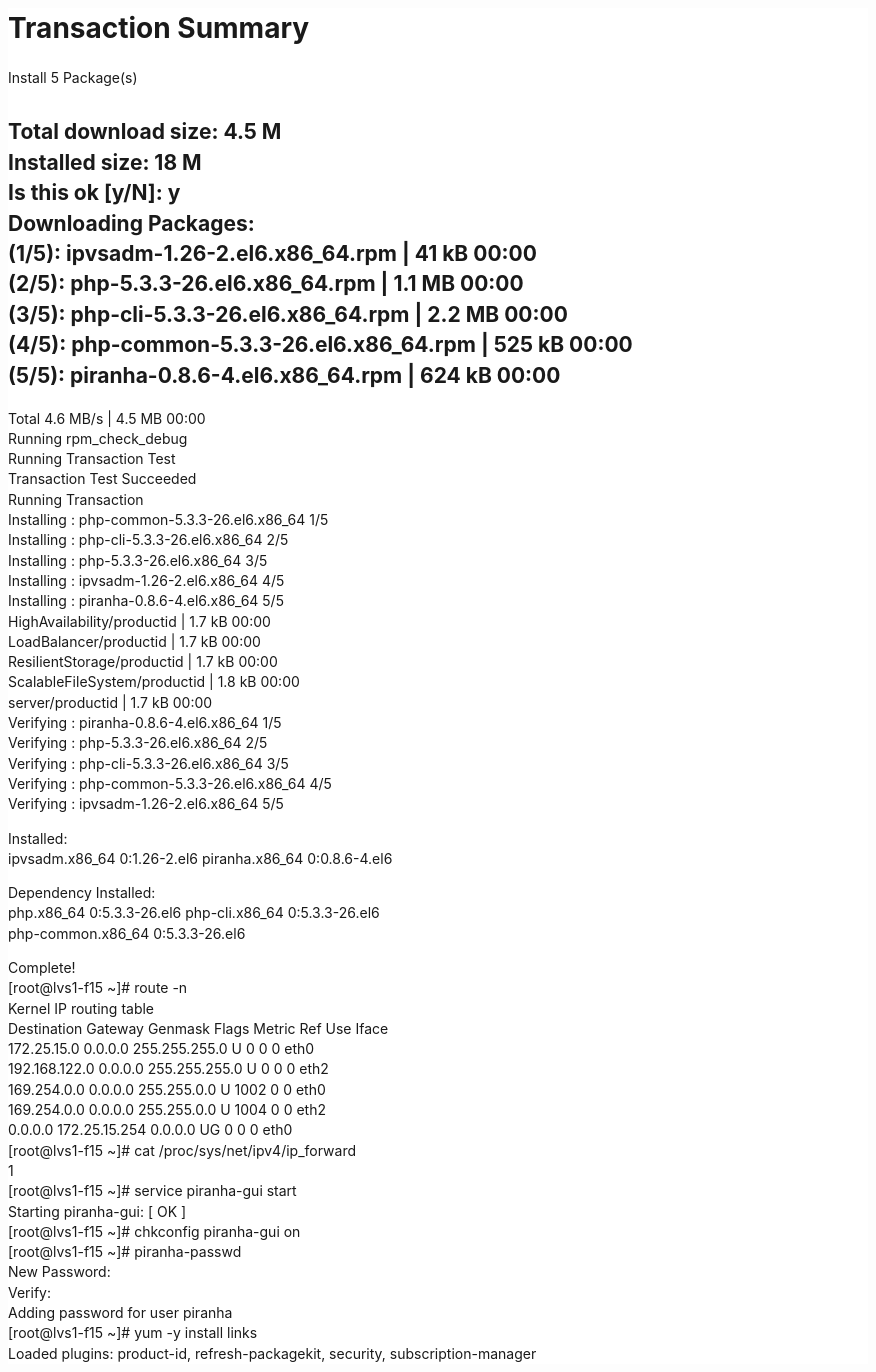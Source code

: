   
 Transaction Summary  
 ================================================================================  
 Install 5 Package(s)  
  
  
 Total download size: 4.5 M  
 Installed size: 18 M  
 Is this ok [y/N]: y  
 Downloading Packages:  
 (1/5): ipvsadm-1.26-2.el6.x86_64.rpm | 41 kB 00:00   
 (2/5): php-5.3.3-26.el6.x86_64.rpm | 1.1 MB 00:00   
 (3/5): php-cli-5.3.3-26.el6.x86_64.rpm | 2.2 MB 00:00   
 (4/5): php-common-5.3.3-26.el6.x86_64.rpm | 525 kB 00:00   
 (5/5): piranha-0.8.6-4.el6.x86_64.rpm | 624 kB 00:00   
 --------------------------------------------------------------------------------  
 Total 4.6 MB/s | 4.5 MB 00:00   
 Running rpm_check_debug  
 Running Transaction Test  
 Transaction Test Succeeded  
 Running Transaction  
 Installing : php-common-5.3.3-26.el6.x86_64 1/5   
 Installing : php-cli-5.3.3-26.el6.x86_64 2/5   
 Installing : php-5.3.3-26.el6.x86_64 3/5   
 Installing : ipvsadm-1.26-2.el6.x86_64 4/5   
 Installing : piranha-0.8.6-4.el6.x86_64 5/5   
 HighAvailability/productid | 1.7 kB 00:00   
 LoadBalancer/productid | 1.7 kB 00:00   
 ResilientStorage/productid | 1.7 kB 00:00   
 ScalableFileSystem/productid | 1.8 kB 00:00   
 server/productid | 1.7 kB 00:00   
 Verifying : piranha-0.8.6-4.el6.x86_64 1/5   
 Verifying : php-5.3.3-26.el6.x86_64 2/5   
 Verifying : php-cli-5.3.3-26.el6.x86_64 3/5   
 Verifying : php-common-5.3.3-26.el6.x86_64 4/5   
 Verifying : ipvsadm-1.26-2.el6.x86_64 5/5   
  
  
 Installed:  
 ipvsadm.x86_64 0:1.26-2.el6 piranha.x86_64 0:0.8.6-4.el6   
  
  
 Dependency Installed:  
 php.x86_64 0:5.3.3-26.el6 php-cli.x86_64 0:5.3.3-26.el6   
 php-common.x86_64 0:5.3.3-26.el6   
  
  
 Complete!  
 [root@lvs1-f15 ~]# route -n  
 Kernel IP routing table  
 Destination Gateway Genmask Flags Metric Ref Use Iface  
 172.25.15.0 0.0.0.0 255.255.255.0 U 0 0 0 eth0  
 192.168.122.0 0.0.0.0 255.255.255.0 U 0 0 0 eth2  
 169.254.0.0 0.0.0.0 255.255.0.0 U 1002 0 0 eth0  
 169.254.0.0 0.0.0.0 255.255.0.0 U 1004 0 0 eth2  
 0.0.0.0 172.25.15.254 0.0.0.0 UG 0 0 0 eth0  
 [root@lvs1-f15 ~]# cat /proc/sys/net/ipv4/ip_forward  
 1  
 [root@lvs1-f15 ~]# service piranha-gui start  
 Starting piranha-gui: [ OK ]  
 [root@lvs1-f15 ~]# chkconfig piranha-gui on  
 [root@lvs1-f15 ~]# piranha-passwd  
 New Password:   
 Verify:   
 Adding password for user piranha  
 [root@lvs1-f15 ~]# yum -y install links  
 Loaded plugins: product-id, refresh-packagekit, security, subscription-manager  